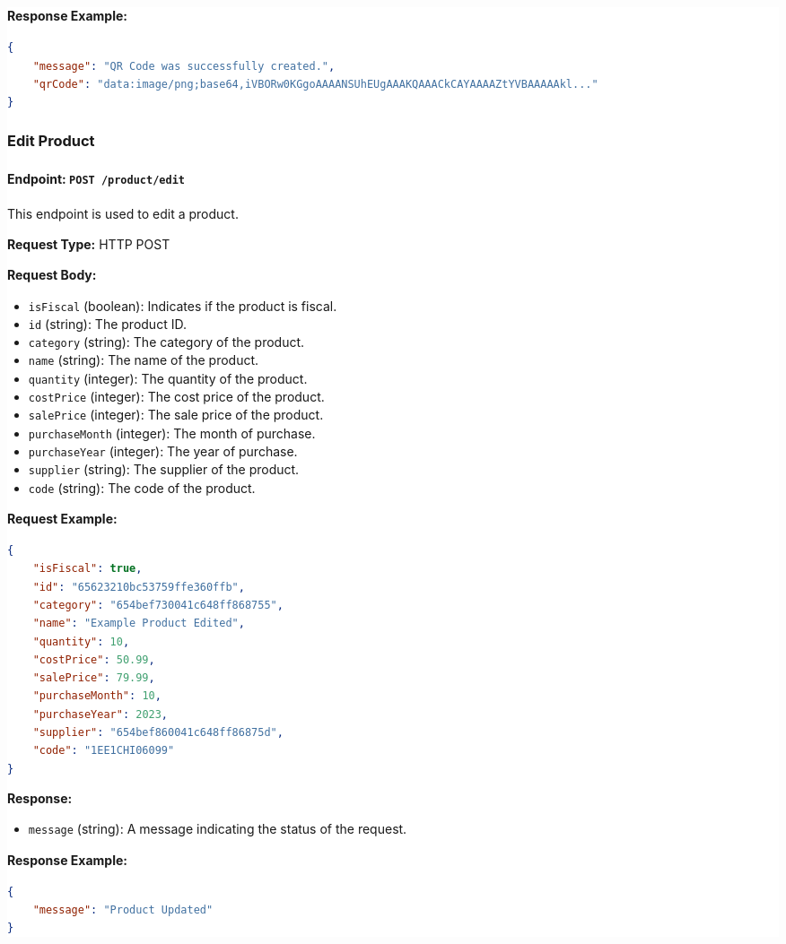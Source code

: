 **Response Example:**
```json
{
    "message": "QR Code was successfully created.",
    "qrCode": "data:image/png;base64,iVBORw0KGgoAAAANSUhEUgAAAKQAAACkCAYAAAAZtYVBAAAAAkl..."
}
```

### Edit Product

#### Endpoint: `POST /product/edit`


This endpoint is used to edit a product.

**Request Type:** HTTP POST

**Request Body:**
- `isFiscal` (boolean): Indicates if the product is fiscal.
- `id` (string): The product ID.
- `category` (string): The category of the product.
- `name` (string): The name of the product.
- `quantity` (integer): The quantity of the product.
- `costPrice` (integer): The cost price of the product.
- `salePrice` (integer): The sale price of the product.
- `purchaseMonth` (integer): The month of purchase.
- `purchaseYear` (integer): The year of purchase.
- `supplier` (string): The supplier of the product.
- `code` (string): The code of the product.

**Request Example:**
```json
{
    "isFiscal": true,
    "id": "65623210bc53759ffe360ffb",
    "category": "654bef730041c648ff868755",
    "name": "Example Product Edited",
    "quantity": 10,
    "costPrice": 50.99,
    "salePrice": 79.99,
    "purchaseMonth": 10,
    "purchaseYear": 2023,
    "supplier": "654bef860041c648ff86875d",
    "code": "1EE1CHI06099"
}
```

**Response:**
- `message` (string): A message indicating the status of the request.

**Response Example:**
```json
{
    "message": "Product Updated"
}
```
